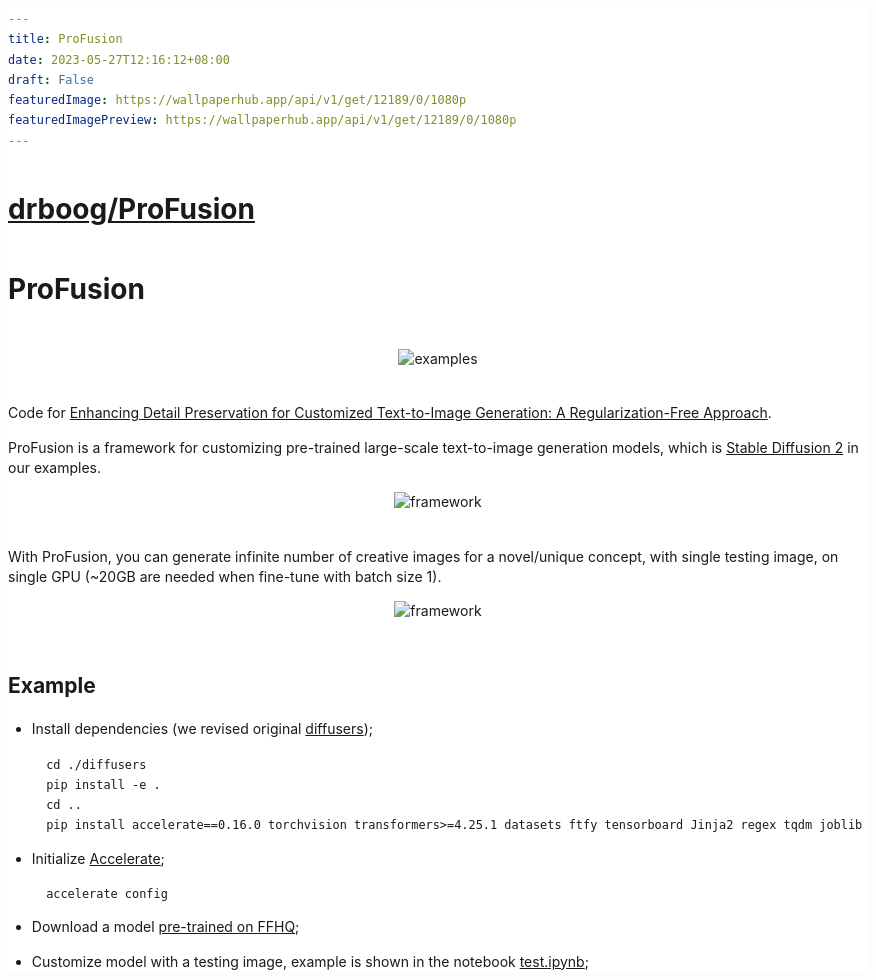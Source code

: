 ```yaml
---
title: ProFusion
date: 2023-05-27T12:16:12+08:00
draft: False
featuredImage: https://wallpaperhub.app/api/v1/get/12189/0/1080p
featuredImagePreview: https://wallpaperhub.app/api/v1/get/12189/0/1080p
---
```


# [drboog/ProFusion](https://github.com/drboog/ProFusion)

# ProFusion
<br>
<div style="text-align: center;"> <img src="./imgs/examples.png" alt="examples" width="90%"> </div>
<br>

Code for [Enhancing Detail Preservation for Customized Text-to-Image Generation: A Regularization-Free Approach](https://arxiv.org/abs/2305.13579).

ProFusion is a framework for customizing pre-trained large-scale text-to-image generation models, which is [Stable Diffusion 2](https://github.com/Stability-AI/stablediffusion) in our examples.
<br>

<div style="text-align: center;"> <img src="./imgs/framework.jpg" alt="framework" width="90%"> </div>
<br>

With ProFusion, you can generate infinite number of creative images for a novel/unique concept, with single testing image, on single GPU (~20GB are needed when fine-tune with batch size 1).

<div style="text-align: center;"> <img src="./imgs/daniel.jpg" alt="framework" width="80%"> </div>
<br>

## Example


- Install dependencies (we revised original [diffusers](https://github.com/huggingface/diffusers));

        cd ./diffusers
        pip install -e .
        cd ..
        pip install accelerate==0.16.0 torchvision transformers>=4.25.1 datasets ftfy tensorboard Jinja2 regex tqdm joblib 

- Initialize [Accelerate](https://github.com/huggingface/accelerate/);

        accelerate config

- Download a model [pre-trained on FFHQ](https://drive.google.com/file/d/1n6jZXpb2nE_ptftKjSr7JZ22TsCbZHCh/view?usp=share_link);

- Customize model with a testing image, example is shown in the notebook [test.ipynb](./test.ipynb);
